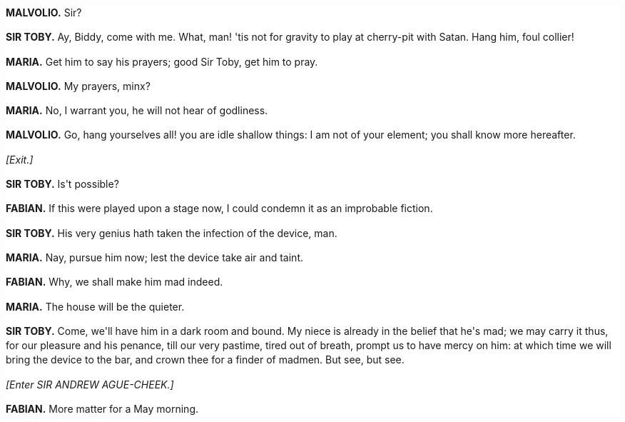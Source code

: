 
**MALVOLIO.**
Sir?


**SIR TOBY.**
Ay, Biddy, come with me. What, man! 'tis not for gravity to play at cherry-pit with Satan. Hang him, foul collier!


**MARIA.**
Get him to say his prayers; good Sir Toby, get him to pray.


**MALVOLIO.**
My prayers, minx?


**MARIA.**
No, I warrant you, he will not hear of godliness.


**MALVOLIO.**
Go, hang yourselves all! you are idle shallow things: I am not of your element; you shall know more hereafter.


_[Exit.]_


**SIR TOBY.**
Is't possible?


**FABIAN.**
If this were played upon a stage now, I could condemn it as an improbable fiction.


**SIR TOBY.**
His very genius hath taken the infection of the device, man.


**MARIA.**
Nay, pursue him now; lest the device take air and taint.


**FABIAN.**
Why, we shall make him mad indeed.


**MARIA.**
The house will be the quieter.


**SIR TOBY.**
Come, we'll have him in a dark room and bound. My niece is already in the belief that he's mad; we may carry it thus, for our pleasure and his penance, till our very pastime, tired out of breath, prompt us to have mercy on him: at which time we will bring the device to the bar, and crown thee for a finder of madmen. But see, but see.


_[Enter SIR ANDREW AGUE-CHEEK.]_


**FABIAN.**
More matter for a May morning.
